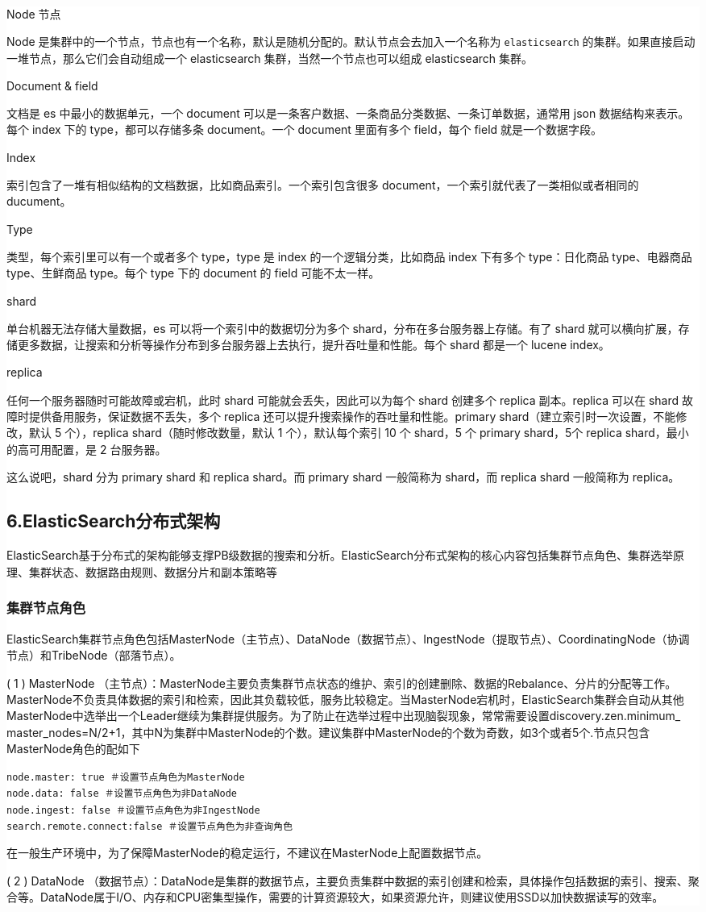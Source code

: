 Node 节点

Node 是集群中的一个节点，节点也有一个名称，默认是随机分配的。默认节点会去加入一个名称为 `elasticsearch` 的集群。如果直接启动一堆节点，那么它们会自动组成一个 elasticsearch 集群，当然一个节点也可以组成 elasticsearch 集群。

Document & field

文档是 es 中最小的数据单元，一个 document 可以是一条客户数据、一条商品分类数据、一条订单数据，通常用 json 数据结构来表示。每个 index 下的 type，都可以存储多条 document。一个 document 里面有多个 field，每个 field 就是一个数据字段。

Index

索引包含了一堆有相似结构的文档数据，比如商品索引。一个索引包含很多 document，一个索引就代表了一类相似或者相同的 ducument。

Type

类型，每个索引里可以有一个或者多个 type，type 是 index 的一个逻辑分类，比如商品 index 下有多个 type：日化商品 type、电器商品 type、生鲜商品 type。每个 type 下的 document 的 field 可能不太一样。

shard

单台机器无法存储大量数据，es 可以将一个索引中的数据切分为多个 shard，分布在多台服务器上存储。有了 shard 就可以横向扩展，存储更多数据，让搜索和分析等操作分布到多台服务器上去执行，提升吞吐量和性能。每个 shard 都是一个 lucene index。

replica

任何一个服务器随时可能故障或宕机，此时 shard 可能就会丢失，因此可以为每个 shard 创建多个 replica 副本。replica 可以在 shard 故障时提供备用服务，保证数据不丢失，多个 replica 还可以提升搜索操作的吞吐量和性能。primary shard（建立索引时一次设置，不能修改，默认 5 个），replica shard（随时修改数量，默认 1 个），默认每个索引 10 个 shard，5 个 primary shard，5个 replica shard，最小的高可用配置，是 2 台服务器。

这么说吧，shard 分为 primary shard 和 replica shard。而 primary shard 一般简称为 shard，而 replica shard 一般简称为 replica。

## 6.ElasticSearch分布式架构

ElasticSearch基于分布式的架构能够支撑PB级数据的搜索和分析。ElasticSearch分布式架构的核心内容包括集群节点角色、集群选举原理、集群状态、数据路由规则、数据分片和副本策略等

### 集群节点角色

ElasticSearch集群节点角色包括MasterNode（主节点）、DataNode（数据节点）、IngestNode（提取节点）、CoordinatingNode（协调节点）和TribeNode（部落节点）。

( 1 ) MasterNode （主节点）：MasterNode主要负责集群节点状态的维护、索引的创建删除、数据的Rebalance、分片的分配等工作。MasterNode不负责具体数据的索引和检索，因此其负载较低，服务比较稳定。当MasterNode宕机时，ElasticSearch集群会自动从其他MasterNode中选举出一个Leader继续为集群提供服务。为了防止在选举过程中出现脑裂现象，常常需要设置discovery.zen.minimum_ master_nodes=N/2+1，其中N为集群中MasterNode的个数。建议集群中MasterNode的个数为奇数，如3个或者5个.节点只包含MasterNode角色的配如下

```html
node.master: true ＃设置节点角色为MasterNode
node.data: false ＃设置节点角色为非DataNode
node.ingest: false ＃设置节点角色为非IngestNode
search.remote.connect:false ＃设置节点角色为非查询角色
```

在一般生产环境中，为了保障MasterNode的稳定运行，不建议在MasterNode上配置数据节点。

( 2 ) DataNode （数据节点）：DataNode是集群的数据节点，主要负责集群中数据的索引创建和检索，具体操作包括数据的索引、搜索、聚合等。DataNode属于I/O、内存和CPU密集型操作，需要的计算资源较大，如果资源允许，则建议使用SSD以加快数据读写的效率。
